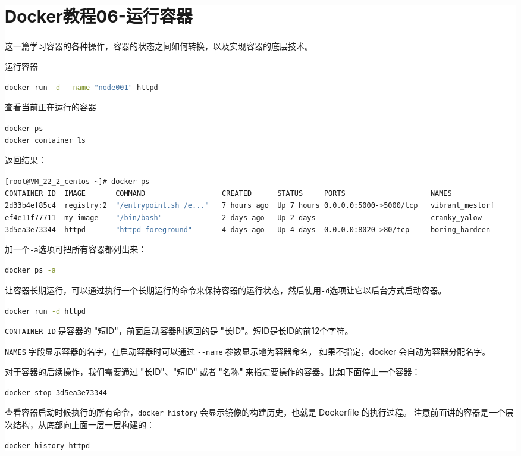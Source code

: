 # Docker教程06-运行容器

这一篇学习容器的各种操作，容器的状态之间如何转换，以及实现容器的底层技术。

运行容器

```bash
docker run -d --name "node001" httpd
```

查看当前正在运行的容器

```bash
docker ps
docker container ls
```

返回结果：

```bash
[root@VM_22_2_centos ~]# docker ps
CONTAINER ID  IMAGE       COMMAND                  CREATED      STATUS     PORTS                    NAMES
2d33b4ef85c4  registry:2  "/entrypoint.sh /e..."   7 hours ago  Up 7 hours 0.0.0.0:5000->5000/tcp   vibrant_mestorf
ef4e11f77711  my-image    "/bin/bash"              2 days ago   Up 2 days                           cranky_yalow
3d5ea3e73344  httpd       "httpd-foreground"       4 days ago   Up 4 days  0.0.0.0:8020->80/tcp     boring_bardeen
```

加一个`-a`选项可把所有容器都列出来：

```bash
docker ps -a
```

让容器长期运行，可以通过执行一个长期运行的命令来保持容器的运行状态，然后使用`-d`选项让它以后台方式启动容器。

```bash
docker run -d httpd
```

`CONTAINER ID` 是容器的 "短ID"，前面启动容器时返回的是 "长ID"。短ID是长ID的前12个字符。

`NAMES` 字段显示容器的名字，在启动容器时可以通过 `--name` 参数显示地为容器命名， 如果不指定，docker 会自动为容器分配名字。

对于容器的后续操作，我们需要通过 "长ID"、"短ID" 或者 "名称" 来指定要操作的容器。比如下面停止一个容器：

```bash
docker stop 3d5ea3e73344
```

查看容器启动时候执行的所有命令，`docker history` 会显示镜像的构建历史，也就是 Dockerfile 的执行过程。
注意前面讲的容器是一个层次结构，从底部向上面一层一层构建的：

```bash
docker history httpd
```
